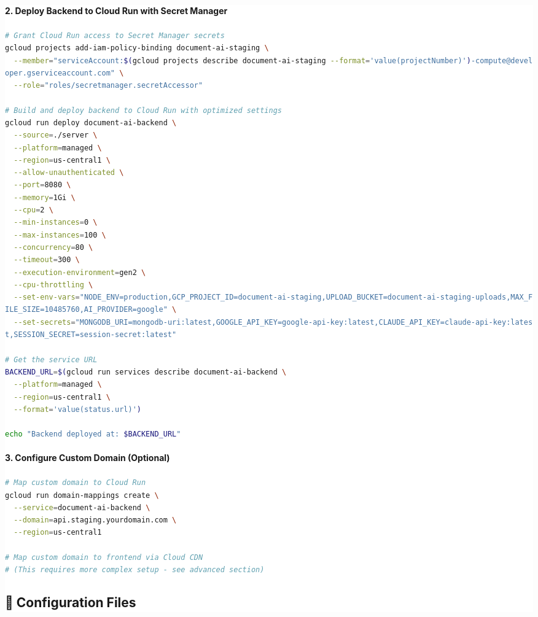 #### 2. Deploy Backend to Cloud Run with Secret Manager
```bash
# Grant Cloud Run access to Secret Manager secrets
gcloud projects add-iam-policy-binding document-ai-staging \
  --member="serviceAccount:$(gcloud projects describe document-ai-staging --format='value(projectNumber)')-compute@developer.gserviceaccount.com" \
  --role="roles/secretmanager.secretAccessor"

# Build and deploy backend to Cloud Run with optimized settings
gcloud run deploy document-ai-backend \
  --source=./server \
  --platform=managed \
  --region=us-central1 \
  --allow-unauthenticated \
  --port=8080 \
  --memory=1Gi \
  --cpu=2 \
  --min-instances=0 \
  --max-instances=100 \
  --concurrency=80 \
  --timeout=300 \
  --execution-environment=gen2 \
  --cpu-throttling \
  --set-env-vars="NODE_ENV=production,GCP_PROJECT_ID=document-ai-staging,UPLOAD_BUCKET=document-ai-staging-uploads,MAX_FILE_SIZE=10485760,AI_PROVIDER=google" \
  --set-secrets="MONGODB_URI=mongodb-uri:latest,GOOGLE_API_KEY=google-api-key:latest,CLAUDE_API_KEY=claude-api-key:latest,SESSION_SECRET=session-secret:latest"

# Get the service URL
BACKEND_URL=$(gcloud run services describe document-ai-backend \
  --platform=managed \
  --region=us-central1 \
  --format='value(status.url)')

echo "Backend deployed at: $BACKEND_URL"
```

#### 3. Configure Custom Domain (Optional)
```bash
# Map custom domain to Cloud Run
gcloud run domain-mappings create \
  --service=document-ai-backend \
  --domain=api.staging.yourdomain.com \
  --region=us-central1

# Map custom domain to frontend via Cloud CDN
# (This requires more complex setup - see advanced section)
```

## 🔧 Configuration Files
